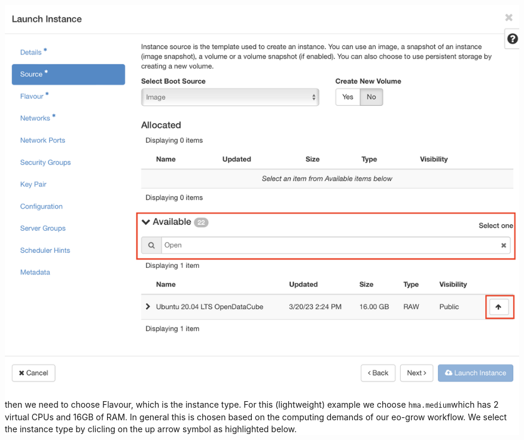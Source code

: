 ![](figs/cdse/vm02-01.png)

then we need to  choose  Flavour, which is the instance type. For this (lightweight) example we choose `hma.medium`which has 2 virtual CPUs and 16GB of RAM. In general this is chosen based on the computing demands of our eo-grow workflow. We select the instance type by clicling on the up arrow symbol as highlighted below. 
